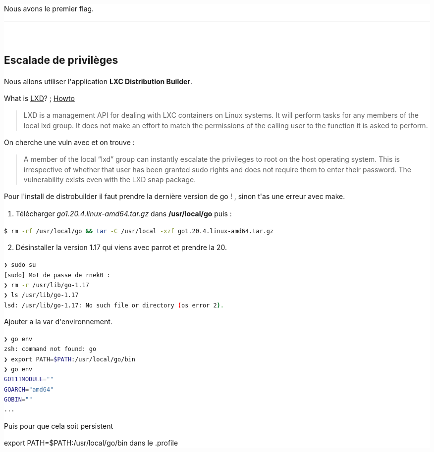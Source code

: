 Nous avons le premier flag.

---
&nbsp;

## Escalade de privilèges

Nous allons utiliser l'application **LXC Distribution Builder**.  

What is [LXD](https://linuxcontainers.org/lxd/introduction/)? ; [Howto](https://github.com/lxc/distrobuilder/blob/master/doc/howto/build.md)

> LXD is a management API for dealing with LXC containers on Linux systems. It will
perform tasks for any members of the local lxd group. It does not make an effort to
match the permissions of the calling user to the function it is asked to perform.  

On cherche une vuln avec et on trouve : 

> A member of the local “lxd” group can instantly escalate the privileges to root on the
host operating system. This is irrespective of whether that user has been granted sudo
rights and does not require them to enter their password. The vulnerability exists even
with the LXD snap package.

Pour l'install de distrobuilder il faut prendre la dernière version de go ! , sinon t'as une erreur avec make.

1. Télécharger _go1.20.4.linux-amd64.tar.gz_ dans **/usr/local/go** puis :

```bash
$ rm -rf /usr/local/go && tar -C /usr/local -xzf go1.20.4.linux-amd64.tar.gz
```

2. Désinstaller la version 1.17 qui viens avec parrot et prendre la 20.


```bash
❯ sudo su
[sudo] Mot de passe de rnek0 : 
❯ rm -r /usr/lib/go-1.17
❯ ls /usr/lib/go-1.17
lsd: /usr/lib/go-1.17: No such file or directory (os error 2).
```

Ajouter a la var d'environnement.

```bash
❯ go env
zsh: command not found: go
❯ export PATH=$PATH:/usr/local/go/bin
❯ go env
GO111MODULE=""
GOARCH="amd64"
GOBIN=""
...
```

Puis pour que cela soit persistent

export PATH=$PATH:/usr/local/go/bin dans le .profile
